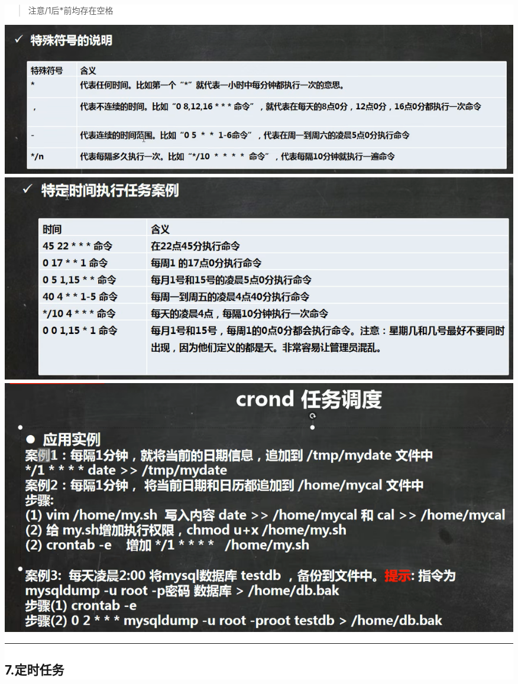 > 注意/1后*前均存在空格

![](data/Linux/crond_3.png)
![](data/Linux/crond_4.png)
![](data/Linux/crond_5.png)
____
## 7.定时任务